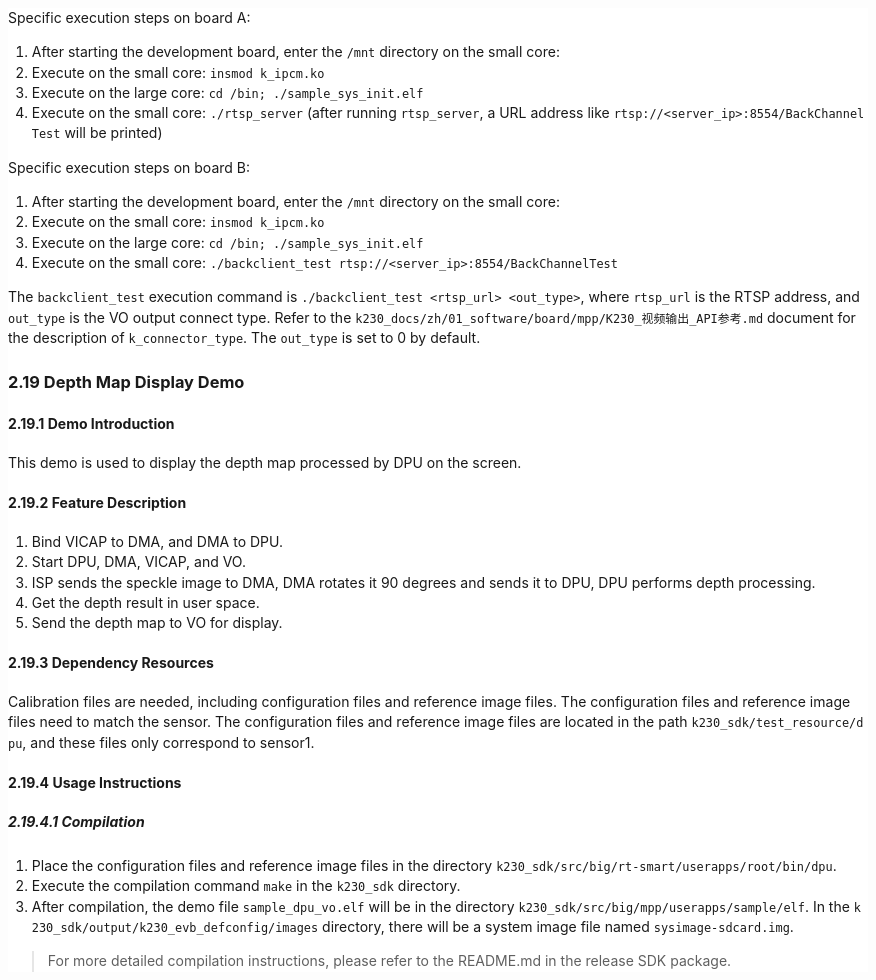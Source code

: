 Specific execution steps on board A:

1. After starting the development board, enter the `/mnt` directory on the small core:
1. Execute on the small core: `insmod k_ipcm.ko`
1. Execute on the large core: `cd /bin; ./sample_sys_init.elf`
1. Execute on the small core: `./rtsp_server` (after running `rtsp_server`, a URL address like `rtsp://<server_ip>:8554/BackChannelTest` will be printed)

Specific execution steps on board B:

1. After starting the development board, enter the `/mnt` directory on the small core:
1. Execute on the small core: `insmod k_ipcm.ko`
1. Execute on the large core: `cd /bin; ./sample_sys_init.elf`
1. Execute on the small core: `./backclient_test rtsp://<server_ip>:8554/BackChannelTest`

The `backclient_test` execution command is `./backclient_test <rtsp_url> <out_type>`, where `rtsp_url` is the RTSP address, and `out_type` is the VO output connect type. Refer to the `k230_docs/zh/01_software/board/mpp/K230_视频输出_API参考.md` document for the description of `k_connector_type`. The `out_type` is set to 0 by default.

### 2.19 Depth Map Display Demo

#### 2.19.1 Demo Introduction

This demo is used to display the depth map processed by DPU on the screen.

#### 2.19.2 Feature Description

1. Bind VICAP to DMA, and DMA to DPU.
1. Start DPU, DMA, VICAP, and VO.
1. ISP sends the speckle image to DMA, DMA rotates it 90 degrees and sends it to DPU, DPU performs depth processing.
1. Get the depth result in user space.
1. Send the depth map to VO for display.

#### 2.19.3 Dependency Resources

Calibration files are needed, including configuration files and reference image files. The configuration files and reference image files need to match the sensor. The configuration files and reference image files are located in the path `k230_sdk/test_resource/dpu`, and these files only correspond to sensor1.

#### 2.19.4 Usage Instructions

##### 2.19.4.1 Compilation

1. Place the configuration files and reference image files in the directory `k230_sdk/src/big/rt-smart/userapps/root/bin/dpu`.
1. Execute the compilation command `make` in the `k230_sdk` directory.
1. After compilation, the demo file `sample_dpu_vo.elf` will be in the directory `k230_sdk/src/big/mpp/userapps/sample/elf`.
In the `k230_sdk/output/k230_evb_defconfig/images` directory, there will be a system image file named `sysimage-sdcard.img`.

> For more detailed compilation instructions, please refer to the README.md in the release SDK package.
